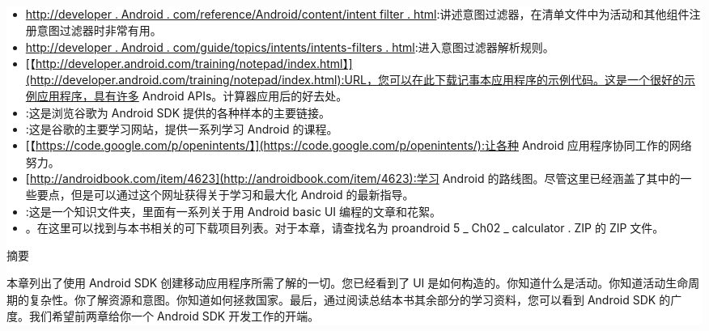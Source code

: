 *   [http://developer . Android . com/reference/Android/content/intent filter . html](http://developer.android.com/reference/android/content/IntentFilter.html):讲述意图过滤器，在清单文件中为活动和其他组件注册意图过滤器时非常有用。
*   [http://developer . Android . com/guide/topics/intents/intents-filters . html](http://developer.android.com/guide/topics/intents/intents-filters.html):进入意图过滤器解析规则。
*   [【http://developer.android.com/training/notepad/index.html】](http://developer.android.com/training/notepad/index.html):URL，您可以在此下载记事本应用程序的示例代码。这是一个很好的示例应用程序，具有许多 Android APIs。计算器应用后的好去处。
*   :这是浏览谷歌为 Android SDK 提供的各种样本的主要链接。
*   :这是谷歌的主要学习网站，提供一系列学习 Android 的课程。
*   [【https://code.google.com/p/openintents/】](https://code.google.com/p/openintents/):让各种 Android 应用程序协同工作的网络努力。
*   [http://androidbook.com/item/4623](http://androidbook.com/item/4623):学习 Android 的路线图。尽管这里已经涵盖了其中的一些要点，但是可以通过这个网址获得关于学习和最大化 Android 的最新指导。
*   :这是一个知识文件夹，里面有一系列关于用 Android basic UI 编程的文章和花絮。
*   。在这里可以找到与本书相关的可下载项目列表。对于本章，请查找名为 proandroid 5 _ Ch02 _ calculator . ZIP 的 ZIP 文件。

摘要

本章列出了使用 Android SDK 创建移动应用程序所需了解的一切。您已经看到了 UI 是如何构造的。你知道什么是活动。你知道活动生命周期的复杂性。你了解资源和意图。你知道如何拯救国家。最后，通过阅读总结本书其余部分的学习资料，您可以看到 Android SDK 的广度。我们希望前两章给你一个 Android SDK 开发工作的开端。